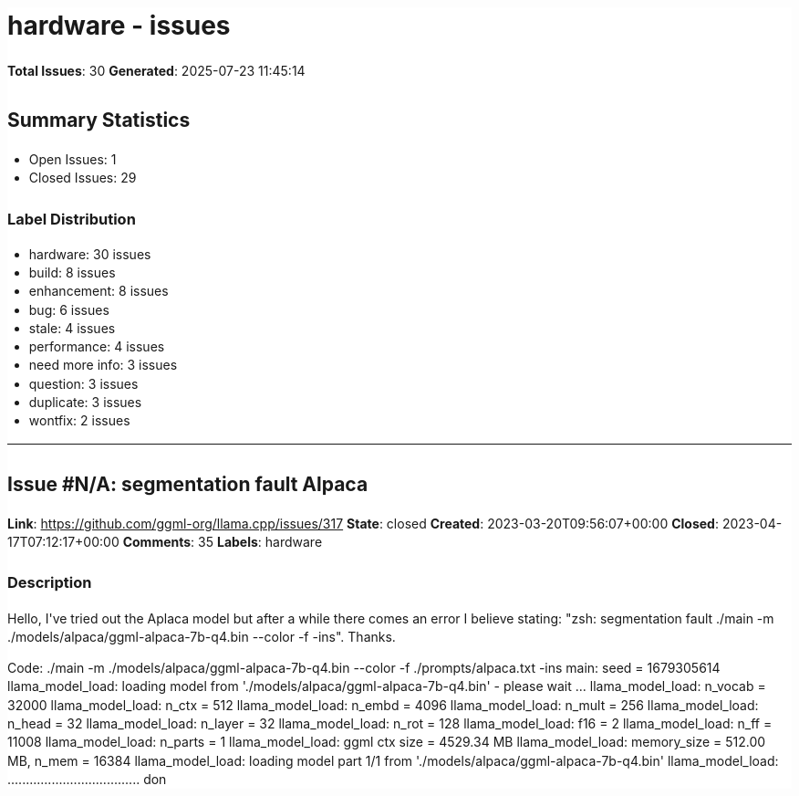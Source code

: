 # hardware - issues

**Total Issues**: 30
**Generated**: 2025-07-23 11:45:14

## Summary Statistics

- Open Issues: 1
- Closed Issues: 29

### Label Distribution

- hardware: 30 issues
- build: 8 issues
- enhancement: 8 issues
- bug: 6 issues
- stale: 4 issues
- performance: 4 issues
- need more info: 3 issues
- question: 3 issues
- duplicate: 3 issues
- wontfix: 2 issues

---

## Issue #N/A: segmentation fault Alpaca

**Link**: https://github.com/ggml-org/llama.cpp/issues/317
**State**: closed
**Created**: 2023-03-20T09:56:07+00:00
**Closed**: 2023-04-17T07:12:17+00:00
**Comments**: 35
**Labels**: hardware

### Description

Hello, 
I've tried out the Aplaca model but after a while there comes an error I believe stating: "zsh: segmentation fault  ./main -m ./models/alpaca/ggml-alpaca-7b-q4.bin --color -f  -ins". 
Thanks.

Code: 
./main -m ./models/alpaca/ggml-alpaca-7b-q4.bin --color -f ./prompts/alpaca.txt -ins
main: seed = 1679305614
llama_model_load: loading model from './models/alpaca/ggml-alpaca-7b-q4.bin' - please wait ...
llama_model_load: n_vocab = 32000
llama_model_load: n_ctx   = 512
llama_model_load: n_embd  = 4096
llama_model_load: n_mult  = 256
llama_model_load: n_head  = 32
llama_model_load: n_layer = 32
llama_model_load: n_rot   = 128
llama_model_load: f16     = 2
llama_model_load: n_ff    = 11008
llama_model_load: n_parts = 1
llama_model_load: ggml ctx size = 4529.34 MB
llama_model_load: memory_size =   512.00 MB, n_mem = 16384
llama_model_load: loading model part 1/1 from './models/alpaca/ggml-alpaca-7b-q4.bin'
llama_model_load: .................................... don

